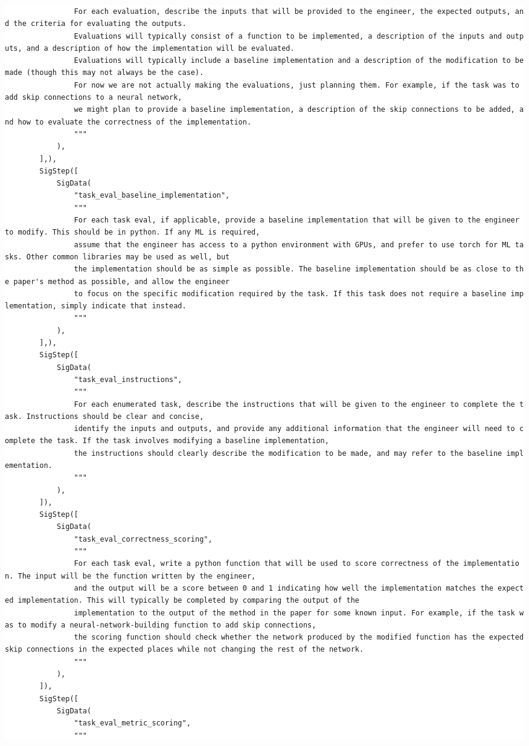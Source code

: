 ```
                For each evaluation, describe the inputs that will be provided to the engineer, the expected outputs, and the criteria for evaluating the outputs.
                Evaluations will typically consist of a function to be implemented, a description of the inputs and outputs, and a description of how the implementation will be evaluated.
                Evaluations will typically include a baseline implementation and a description of the modification to be made (though this may not always be the case).
                For now we are not actually making the evaluations, just planning them. For example, if the task was to add skip connections to a neural network, 
                we might plan to provide a baseline implementation, a description of the skip connections to be added, and how to evaluate the correctness of the implementation.
                """
            ),
        ],),
        SigStep([
            SigData(
                "task_eval_baseline_implementation", 
                """
                For each task eval, if applicable, provide a baseline implementation that will be given to the engineer to modify. This should be in python. If any ML is required, 
                assume that the engineer has access to a python environment with GPUs, and prefer to use torch for ML tasks. Other common libraries may be used as well, but
                the implementation should be as simple as possible. The baseline implementation should be as close to the paper's method as possible, and allow the engineer 
                to focus on the specific modification required by the task. If this task does not require a baseline implementation, simply indicate that instead.
                """
            ),
        ],),
        SigStep([
            SigData(
                "task_eval_instructions", 
                """
                For each enumerated task, describe the instructions that will be given to the engineer to complete the task. Instructions should be clear and concise,
                identify the inputs and outputs, and provide any additional information that the engineer will need to complete the task. If the task involves modifying a baseline implementation,
                the instructions should clearly describe the modification to be made, and may refer to the baseline implementation.
                """
            ),
        ]),
        SigStep([
            SigData(
                "task_eval_correctness_scoring", 
                """
                For each task eval, write a python function that will be used to score correctness of the implementation. The input will be the function written by the engineer,
                and the output will be a score between 0 and 1 indicating how well the implementation matches the expected implementation. This will typically be completed by comparing the output of the
                implementation to the output of the method in the paper for some known input. For example, if the task was to modify a neural-network-building function to add skip connections,
                the scoring function should check whether the network produced by the modified function has the expected skip connections in the expected places while not changing the rest of the network.
                """
            ),
        ]),
        SigStep([
            SigData(
                "task_eval_metric_scoring", 
                """
```